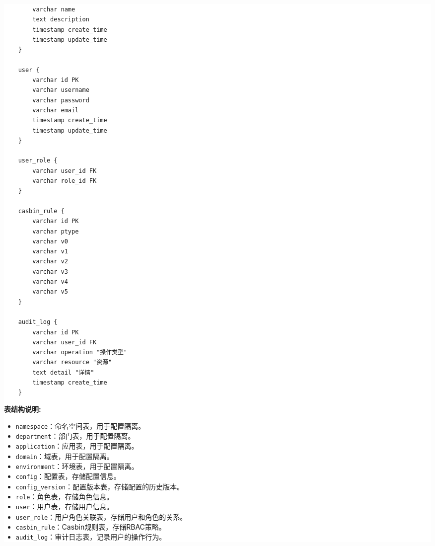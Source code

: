 ```mermaid
        varchar name
        text description
        timestamp create_time
        timestamp update_time
    }

    user {
        varchar id PK
        varchar username
        varchar password
        varchar email
        timestamp create_time
        timestamp update_time
    }

    user_role {
        varchar user_id FK
        varchar role_id FK
    }

    casbin_rule {
        varchar id PK
        varchar ptype
        varchar v0
        varchar v1
        varchar v2
        varchar v3
        varchar v4
        varchar v5
    }

    audit_log {
        varchar id PK
        varchar user_id FK
        varchar operation "操作类型"
        varchar resource "资源"
        text detail "详情"
        timestamp create_time
    }
```

**表结构说明:**

* `namespace`：命名空间表，用于配置隔离。
* `department`：部门表，用于配置隔离。
* `application`：应用表，用于配置隔离。
* `domain`：域表，用于配置隔离。
* `environment`：环境表，用于配置隔离。
* `config`：配置表，存储配置信息。
* `config_version`：配置版本表，存储配置的历史版本。
* `role`：角色表，存储角色信息。
* `user`：用户表，存储用户信息。
* `user_role`：用户角色关联表，存储用户和角色的关系。
* `casbin_rule`：Casbin规则表，存储RBAC策略。
* `audit_log`：审计日志表，记录用户的操作行为。

